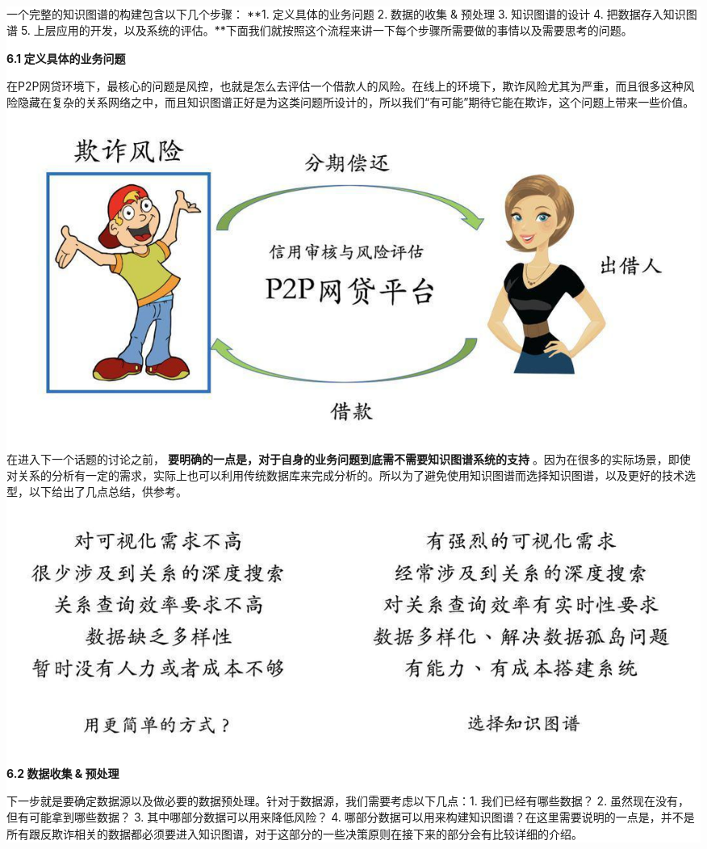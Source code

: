 一个完整的知识图谱的构建包含以下几个步骤： **1\. 定义具体的业务问题 2. 数据的收集 & 预处理 3. 知识图谱的设计 4. 把数据存入知识图谱 5. 上层应用的开发，以及系统的评估。**下面我们就按照这个流程来讲一下每个步骤所需要做的事情以及需要思考的问题。

**6.1 定义具体的业务问题**

在P2P网贷环境下，最核心的问题是风控，也就是怎么去评估一个借款人的风险。在线上的环境下，欺诈风险尤其为严重，而且很多这种风险隐藏在复杂的关系网络之中，而且知识图谱正好是为这类问题所设计的，所以我们“有可能”期待它能在欺诈，这个问题上带来一些价值。

![image](images/1907-ghzsyftsyddzstpjzyyyzn-12.jpeg)

在进入下一个话题的讨论之前， **要明确的一点是，对于自身的业务问题到底需不需要知识图谱系统的支持** 。因为在很多的实际场景，即使对关系的分析有一定的需求，实际上也可以利用传统数据库来完成分析的。所以为了避免使用知识图谱而选择知识图谱，以及更好的技术选型，以下给出了几点总结，供参考。

![image](images/1907-ghzsyftsyddzstpjzyyyzn-13.jpeg)

**6.2 数据收集 & 预处理**

下一步就是要确定数据源以及做必要的数据预处理。针对于数据源，我们需要考虑以下几点：1. 我们已经有哪些数据？ 2. 虽然现在没有，但有可能拿到哪些数据？ 3. 其中哪部分数据可以用来降低风险？ 4. 哪部分数据可以用来构建知识图谱？在这里需要说明的一点是，并不是所有跟反欺诈相关的数据都必须要进入知识图谱，对于这部分的一些决策原则在接下来的部分会有比较详细的介绍。

